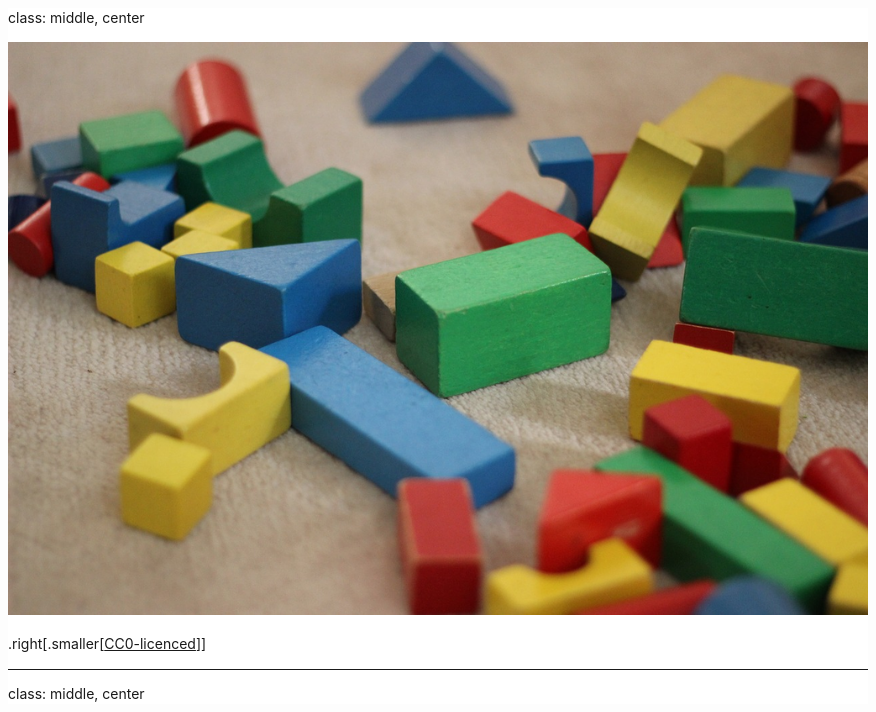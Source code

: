 
class: middle, center

<img src="images/modularity-building-blocks-1563961_1280.jpg" width="100%">

.right[.smaller[[CC0-licenced](https://pixabay.com/en/building-blocks-stones-colorful-1563961/)]]



---

class: middle, center
